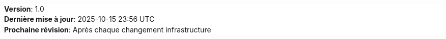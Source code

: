 
**Version**: 1.0  
**Dernière mise à jour**: 2025-10-15 23:56 UTC  
**Prochaine révision**: Après chaque changement infrastructure